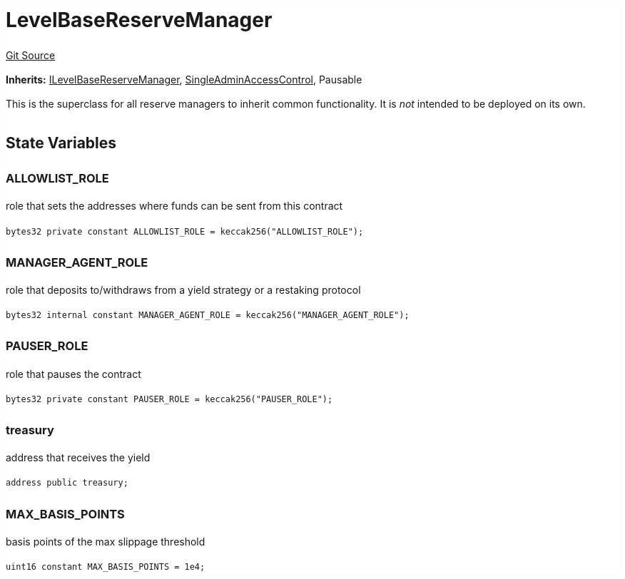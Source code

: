 # LevelBaseReserveManager
[Git Source](https://github.com/Level-Money/contracts/blob/596e7d17f2f0a509e7a447183bc335cd46833918/src/reserve/LevelBaseReserveManager.sol)

**Inherits:**
[ILevelBaseReserveManager](/src/interfaces/ILevelBaseReserveManager.sol/interface.ILevelBaseReserveManager.md), [SingleAdminAccessControl](/src/auth/v5/SingleAdminAccessControl.sol/abstract.SingleAdminAccessControl.md), Pausable

This is the superclass for all reserve managers
to inherit common functionality. It is _not_ intended
to be deployed on its own.


## State Variables
### ALLOWLIST_ROLE
role that sets the addresses where funds can be sent from this contract


```solidity
bytes32 private constant ALLOWLIST_ROLE = keccak256("ALLOWLIST_ROLE");
```


### MANAGER_AGENT_ROLE
role that deposits to/withdraws from a yield strategy or a restaking protocol


```solidity
bytes32 internal constant MANAGER_AGENT_ROLE = keccak256("MANAGER_AGENT_ROLE");
```


### PAUSER_ROLE
role that pauses the contract


```solidity
bytes32 private constant PAUSER_ROLE = keccak256("PAUSER_ROLE");
```


### treasury
address that receives the yield


```solidity
address public treasury;
```


### MAX_BASIS_POINTS
basis points of the max slippage threshold


```solidity
uint16 constant MAX_BASIS_POINTS = 1e4;
```
